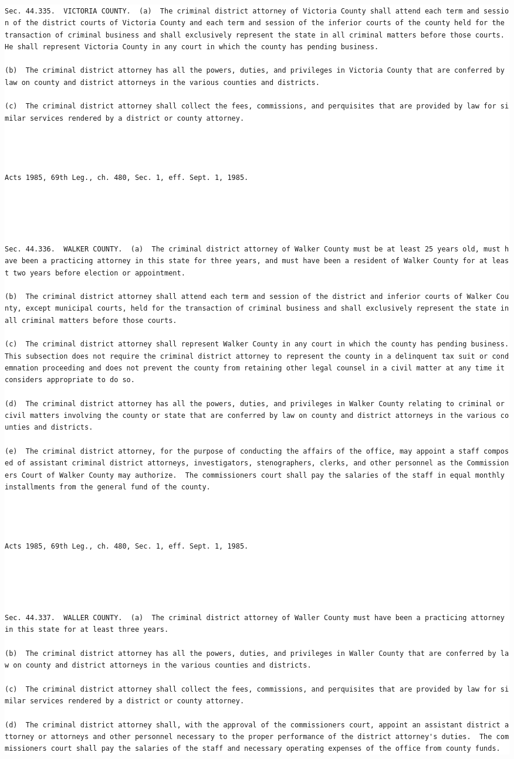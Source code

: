     
    Sec. 44.335.  VICTORIA COUNTY.  (a)  The criminal district attorney of Victoria County shall attend each term and session of the district courts of Victoria County and each term and session of the inferior courts of the county held for the transaction of criminal business and shall exclusively represent the state in all criminal matters before those courts.  He shall represent Victoria County in any court in which the county has pending business.
    
    (b)  The criminal district attorney has all the powers, duties, and privileges in Victoria County that are conferred by law on county and district attorneys in the various counties and districts.
    
    (c)  The criminal district attorney shall collect the fees, commissions, and perquisites that are provided by law for similar services rendered by a district or county attorney.
    
    
    
    
    Acts 1985, 69th Leg., ch. 480, Sec. 1, eff. Sept. 1, 1985.
    
    
    
    
    
    Sec. 44.336.  WALKER COUNTY.  (a)  The criminal district attorney of Walker County must be at least 25 years old, must have been a practicing attorney in this state for three years, and must have been a resident of Walker County for at least two years before election or appointment.
    
    (b)  The criminal district attorney shall attend each term and session of the district and inferior courts of Walker County, except municipal courts, held for the transaction of criminal business and shall exclusively represent the state in all criminal matters before those courts.
    
    (c)  The criminal district attorney shall represent Walker County in any court in which the county has pending business.  This subsection does not require the criminal district attorney to represent the county in a delinquent tax suit or condemnation proceeding and does not prevent the county from retaining other legal counsel in a civil matter at any time it considers appropriate to do so.
    
    (d)  The criminal district attorney has all the powers, duties, and privileges in Walker County relating to criminal or civil matters involving the county or state that are conferred by law on county and district attorneys in the various counties and districts.
    
    (e)  The criminal district attorney, for the purpose of conducting the affairs of the office, may appoint a staff composed of assistant criminal district attorneys, investigators, stenographers, clerks, and other personnel as the Commissioners Court of Walker County may authorize.  The commissioners court shall pay the salaries of the staff in equal monthly installments from the general fund of the county.
    
    
    
    
    Acts 1985, 69th Leg., ch. 480, Sec. 1, eff. Sept. 1, 1985.
    
    
    
    
    
    Sec. 44.337.  WALLER COUNTY.  (a)  The criminal district attorney of Waller County must have been a practicing attorney in this state for at least three years.
    
    (b)  The criminal district attorney has all the powers, duties, and privileges in Waller County that are conferred by law on county and district attorneys in the various counties and districts.
    
    (c)  The criminal district attorney shall collect the fees, commissions, and perquisites that are provided by law for similar services rendered by a district or county attorney.
    
    (d)  The criminal district attorney shall, with the approval of the commissioners court, appoint an assistant district attorney or attorneys and other personnel necessary to the proper performance of the district attorney's duties.  The commissioners court shall pay the salaries of the staff and necessary operating expenses of the office from county funds.
    